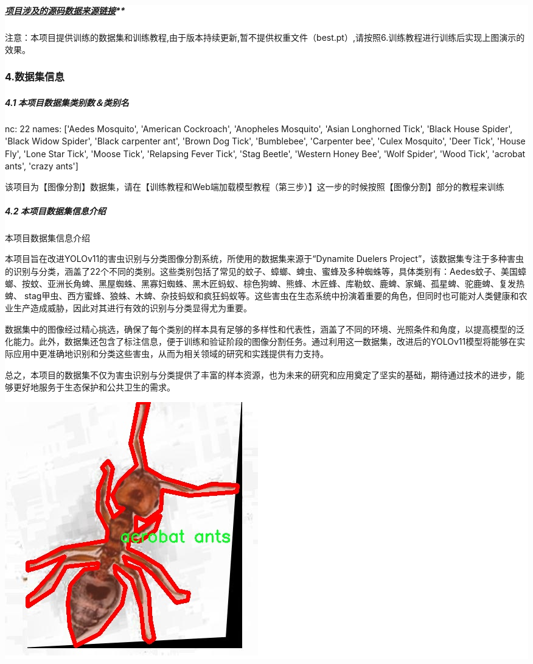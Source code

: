 ##### [项目涉及的源码数据来源链接](https://kdocs.cn/l/cszuIiCKVNis)**

注意：本项目提供训练的数据集和训练教程,由于版本持续更新,暂不提供权重文件（best.pt）,请按照6.训练教程进行训练后实现上图演示的效果。

### 4.数据集信息

##### 4.1 本项目数据集类别数＆类别名

nc: 22
names: ['Aedes Mosquito', 'American Cockroach', 'Anopheles Mosquito', 'Asian Longhorned Tick', 'Black House Spider', 'Black Widow Spider', 'Black carpenter ant', 'Brown Dog Tick', 'Bumblebee', 'Carpenter bee', 'Culex Mosquito', 'Deer Tick', 'House Fly', 'Lone Star Tick', 'Moose Tick', 'Relapsing Fever Tick', 'Stag Beetle', 'Western Honey Bee', 'Wolf Spider', 'Wood Tick', 'acrobat ants', 'crazy ants']



该项目为【图像分割】数据集，请在【训练教程和Web端加载模型教程（第三步）】这一步的时候按照【图像分割】部分的教程来训练

##### 4.2 本项目数据集信息介绍

本项目数据集信息介绍

本项目旨在改进YOLOv11的害虫识别与分类图像分割系统，所使用的数据集来源于“Dynamite Duelers Project”，该数据集专注于多种害虫的识别与分类，涵盖了22个不同的类别。这些类别包括了常见的蚊子、蟑螂、蜱虫、蜜蜂及多种蜘蛛等，具体类别有：Aedes蚊子、美国蟑螂、按蚊、亚洲长角蜱、黑屋蜘蛛、黑寡妇蜘蛛、黑木匠蚂蚁、棕色狗蜱、熊蜂、木匠蜂、库勒蚊、鹿蜱、家蝇、孤星蜱、驼鹿蜱、复发热蜱、 stag甲虫、西方蜜蜂、狼蛛、木蜱、杂技蚂蚁和疯狂蚂蚁等。这些害虫在生态系统中扮演着重要的角色，但同时也可能对人类健康和农业生产造成威胁，因此对其进行有效的识别与分类显得尤为重要。

数据集中的图像经过精心挑选，确保了每个类别的样本具有足够的多样性和代表性，涵盖了不同的环境、光照条件和角度，以提高模型的泛化能力。此外，数据集还包含了标注信息，便于训练和验证阶段的图像分割任务。通过利用这一数据集，改进后的YOLOv11模型将能够在实际应用中更准确地识别和分类这些害虫，从而为相关领域的研究和实践提供有力支持。

总之，本项目的数据集不仅为害虫识别与分类提供了丰富的样本资源，也为未来的研究和应用奠定了坚实的基础，期待通过技术的进步，能够更好地服务于生态保护和公共卫生的需求。

![4.png](4.png)
